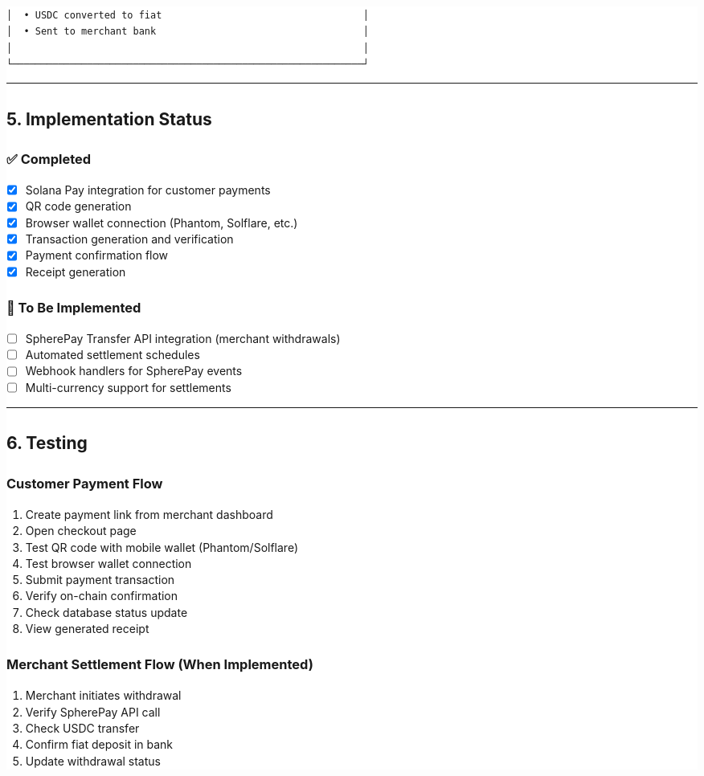 ```
│  • USDC converted to fiat                                   │
│  • Sent to merchant bank                                    │
│                                                             │
└─────────────────────────────────────────────────────────────┘
```

---

## 5. Implementation Status

### ✅ Completed
- [x] Solana Pay integration for customer payments
- [x] QR code generation
- [x] Browser wallet connection (Phantom, Solflare, etc.)
- [x] Transaction generation and verification
- [x] Payment confirmation flow
- [x] Receipt generation

### 🚧 To Be Implemented
- [ ] SpherePay Transfer API integration (merchant withdrawals)
- [ ] Automated settlement schedules
- [ ] Webhook handlers for SpherePay events
- [ ] Multi-currency support for settlements

---

## 6. Testing

### Customer Payment Flow
1. Create payment link from merchant dashboard
2. Open checkout page
3. Test QR code with mobile wallet (Phantom/Solflare)
4. Test browser wallet connection
5. Submit payment transaction
6. Verify on-chain confirmation
7. Check database status update
8. View generated receipt

### Merchant Settlement Flow (When Implemented)
1. Merchant initiates withdrawal
2. Verify SpherePay API call
3. Check USDC transfer
4. Confirm fiat deposit in bank
5. Update withdrawal status

